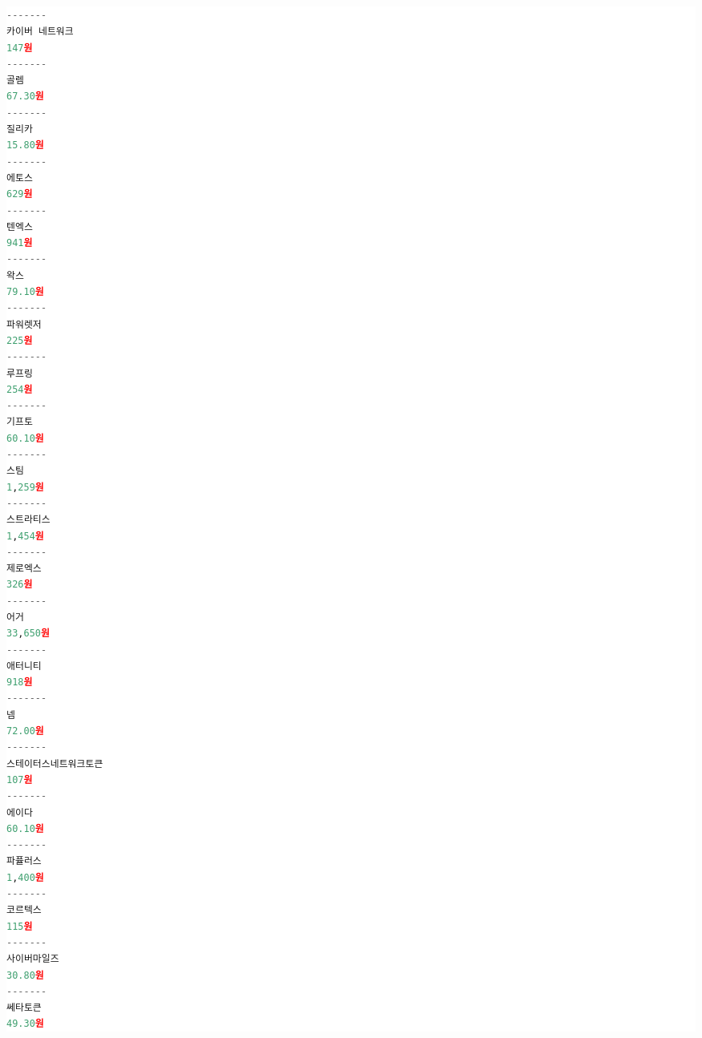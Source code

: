 ```py
-------
카이버 네트워크
147원
-------
골렘
67.30원
-------
질리카
15.80원
-------
에토스
629원
-------
텐엑스
941원
-------
왁스
79.10원
-------
파워렛저
225원
-------
루프링
254원
-------
기프토
60.10원
-------
스팀
1,259원
-------
스트라티스
1,454원
-------
제로엑스
326원
-------
어거
33,650원
-------
애터니티
918원
-------
넴
72.00원
-------
스테이터스네트워크토큰
107원
-------
에이다
60.10원
-------
파퓰러스
1,400원
-------
코르텍스
115원
-------
사이버마일즈
30.80원
-------
쎄타토큰
49.30원
```